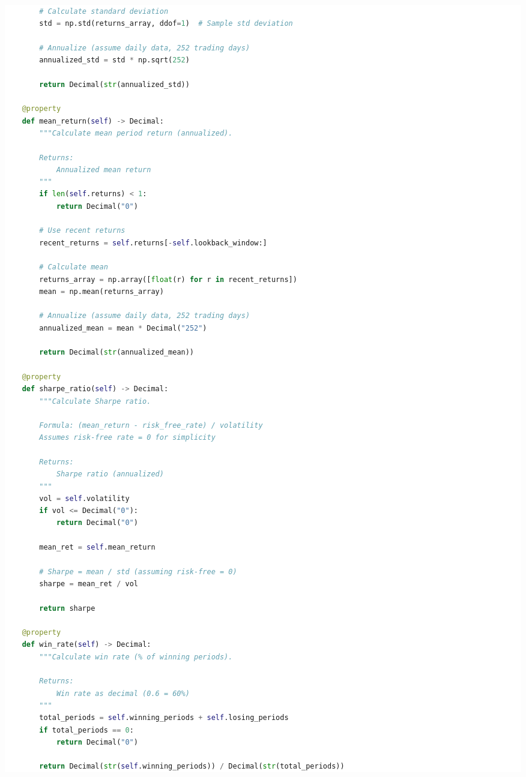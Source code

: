 ```python
        # Calculate standard deviation
        std = np.std(returns_array, ddof=1)  # Sample std deviation

        # Annualize (assume daily data, 252 trading days)
        annualized_std = std * np.sqrt(252)

        return Decimal(str(annualized_std))

    @property
    def mean_return(self) -> Decimal:
        """Calculate mean period return (annualized).

        Returns:
            Annualized mean return
        """
        if len(self.returns) < 1:
            return Decimal("0")

        # Use recent returns
        recent_returns = self.returns[-self.lookback_window:]

        # Calculate mean
        returns_array = np.array([float(r) for r in recent_returns])
        mean = np.mean(returns_array)

        # Annualize (assume daily data, 252 trading days)
        annualized_mean = mean * Decimal("252")

        return Decimal(str(annualized_mean))

    @property
    def sharpe_ratio(self) -> Decimal:
        """Calculate Sharpe ratio.

        Formula: (mean_return - risk_free_rate) / volatility
        Assumes risk-free rate = 0 for simplicity

        Returns:
            Sharpe ratio (annualized)
        """
        vol = self.volatility
        if vol <= Decimal("0"):
            return Decimal("0")

        mean_ret = self.mean_return

        # Sharpe = mean / std (assuming risk-free = 0)
        sharpe = mean_ret / vol

        return sharpe

    @property
    def win_rate(self) -> Decimal:
        """Calculate win rate (% of winning periods).

        Returns:
            Win rate as decimal (0.6 = 60%)
        """
        total_periods = self.winning_periods + self.losing_periods
        if total_periods == 0:
            return Decimal("0")

        return Decimal(str(self.winning_periods)) / Decimal(str(total_periods))
```